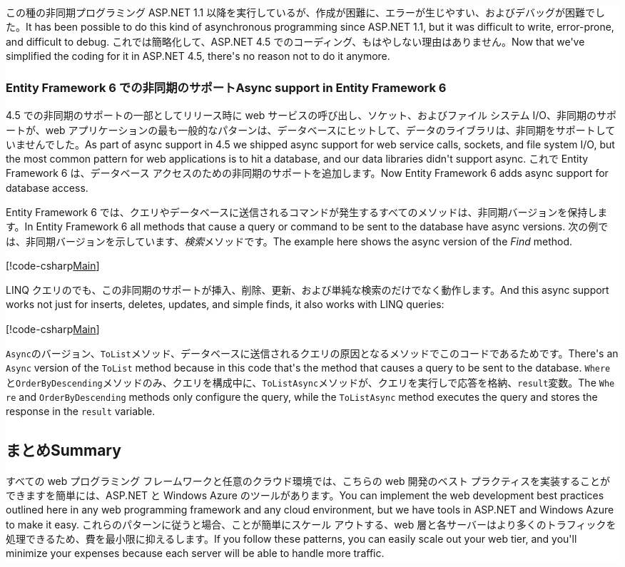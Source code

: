 <span data-ttu-id="4b2fe-186">この種の非同期プログラミング ASP.NET 1.1 以降を実行しているが、作成が困難に、エラーが生じやすい、およびデバッグが困難でした。</span><span class="sxs-lookup"><span data-stu-id="4b2fe-186">It has been possible to do this kind of asynchronous programming since ASP.NET 1.1, but it was difficult to write, error-prone, and difficult to debug.</span></span> <span data-ttu-id="4b2fe-187">これでは簡略化して、ASP.NET 4.5 でのコーディング、もはやしない理由はありません。</span><span class="sxs-lookup"><span data-stu-id="4b2fe-187">Now that we've simplified the coding for it in ASP.NET 4.5, there's no reason not to do it anymore.</span></span>

### <a name="async-support-in-entity-framework-6"></a><span data-ttu-id="4b2fe-188">Entity Framework 6 での非同期のサポート</span><span class="sxs-lookup"><span data-stu-id="4b2fe-188">Async support in Entity Framework 6</span></span>

<span data-ttu-id="4b2fe-189">4.5 での非同期のサポートの一部としてリリース時に web サービスの呼び出し、ソケット、およびファイル システム I/O、非同期のサポートが、web アプリケーションの最も一般的なパターンは、データベースにヒットして、データのライブラリは、非同期をサポートしていませんでした。</span><span class="sxs-lookup"><span data-stu-id="4b2fe-189">As part of async support in 4.5 we shipped async support for web service calls, sockets, and file system I/O, but the most common pattern for web applications is to hit a database, and our data libraries didn't support async.</span></span> <span data-ttu-id="4b2fe-190">これで Entity Framework 6 は、データベース アクセスのための非同期のサポートを追加します。</span><span class="sxs-lookup"><span data-stu-id="4b2fe-190">Now Entity Framework 6 adds async support for database access.</span></span>

<span data-ttu-id="4b2fe-191">Entity Framework 6 では、クエリやデータベースに送信されるコマンドが発生するすべてのメソッドは、非同期バージョンを保持します。</span><span class="sxs-lookup"><span data-stu-id="4b2fe-191">In Entity Framework 6 all methods that cause a query or command to be sent to the database have async versions.</span></span> <span data-ttu-id="4b2fe-192">次の例では、非同期バージョンを示しています、*検索*メソッドです。</span><span class="sxs-lookup"><span data-stu-id="4b2fe-192">The example here shows the async version of the *Find* method.</span></span>

[!code-csharp[Main](web-development-best-practices/samples/sample3.cs?highlight=8)]

<span data-ttu-id="4b2fe-193">LINQ クエリのでも、この非同期のサポートが挿入、削除、更新、および単純な検索のだけでなく動作します。</span><span class="sxs-lookup"><span data-stu-id="4b2fe-193">And this async support works not just for inserts, deletes, updates, and simple finds, it also works with LINQ queries:</span></span>

[!code-csharp[Main](web-development-best-practices/samples/sample4.cs?highlight=7,10)]

<span data-ttu-id="4b2fe-194">`Async`のバージョン、`ToList`メソッド、データベースに送信されるクエリの原因となるメソッドでこのコードであるためです。</span><span class="sxs-lookup"><span data-stu-id="4b2fe-194">There's an `Async` version of the `ToList` method because in this code that's the method that causes a query to be sent to the database.</span></span> <span data-ttu-id="4b2fe-195">`Where`と`OrderByDescending`メソッドのみ、クエリを構成中に、`ToListAsync`メソッドが、クエリを実行しで応答を格納、`result`変数。</span><span class="sxs-lookup"><span data-stu-id="4b2fe-195">The `Where` and `OrderByDescending` methods only configure the query, while the `ToListAsync` method executes the query and stores the response in the `result` variable.</span></span>

## <a name="summary"></a><span data-ttu-id="4b2fe-196">まとめ</span><span class="sxs-lookup"><span data-stu-id="4b2fe-196">Summary</span></span>

<span data-ttu-id="4b2fe-197">すべての web プログラミング フレームワークと任意のクラウド環境では、こちらの web 開発のベスト プラクティスを実装することができますを簡単には、ASP.NET と Windows Azure のツールがあります。</span><span class="sxs-lookup"><span data-stu-id="4b2fe-197">You can implement the web development best practices outlined here in any web programming framework and any cloud environment, but we have tools in ASP.NET and Windows Azure to make it easy.</span></span> <span data-ttu-id="4b2fe-198">これらのパターンに従うと場合、ことが簡単にスケール アウトする、web 層と各サーバーはより多くのトラフィックを処理できるため、費を最小限に抑えるします。</span><span class="sxs-lookup"><span data-stu-id="4b2fe-198">If you follow these patterns, you can easily scale out your web tier, and you'll minimize your expenses because each server will be able to handle more traffic.</span></span>
